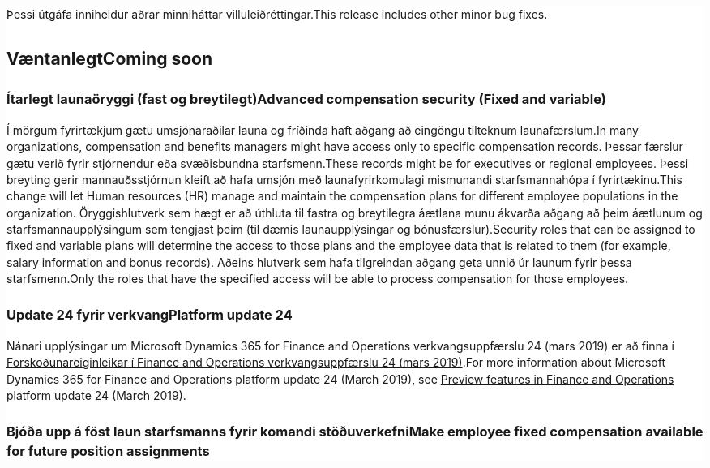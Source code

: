 <span data-ttu-id="8a66f-128">Þessi útgáfa inniheldur aðrar minniháttar villuleiðréttingar.</span><span class="sxs-lookup"><span data-stu-id="8a66f-128">This release includes other minor bug fixes.</span></span>

## <a name="coming-soon"></a><span data-ttu-id="8a66f-129">Væntanlegt</span><span class="sxs-lookup"><span data-stu-id="8a66f-129">Coming soon</span></span>

### <a name="advanced-compensation-security-fixed-and-variable"></a><span data-ttu-id="8a66f-130">Ítarlegt launaöryggi (fast og breytilegt)</span><span class="sxs-lookup"><span data-stu-id="8a66f-130">Advanced compensation security (Fixed and variable)</span></span>

<span data-ttu-id="8a66f-131">Í mörgum fyrirtækjum gætu umsjónaraðilar launa og fríðinda haft aðgang að eingöngu tilteknum launafærslum.</span><span class="sxs-lookup"><span data-stu-id="8a66f-131">In many organizations, compensation and benefits managers might have access only to specific compensation records.</span></span> <span data-ttu-id="8a66f-132">Þessar færslur gætu verið fyrir stjórnendur eða svæðisbundna starfsmenn.</span><span class="sxs-lookup"><span data-stu-id="8a66f-132">These records might be for executives or regional employees.</span></span> <span data-ttu-id="8a66f-133">Þessi breyting gerir mannauðsstjórnun kleift að hafa umsjón með launafyrirkomulagi mismunandi starfsmannahópa í fyrirtækinu.</span><span class="sxs-lookup"><span data-stu-id="8a66f-133">This change will let Human resources (HR) manage and maintain the compensation plans for different employee populations in the organization.</span></span> <span data-ttu-id="8a66f-134">Öryggishlutverk sem hægt er að úthluta til fastra og breytilegra áætlana munu ákvarða aðgang að þeim áætlunum og starfsmannaupplýsingum sem tengjast þeim (til dæmis launaupplýsingar og bónusfærslur).</span><span class="sxs-lookup"><span data-stu-id="8a66f-134">Security roles that can be assigned to fixed and variable plans will determine the access to those plans and the employee data that is related to them (for example, salary information and bonus records).</span></span> <span data-ttu-id="8a66f-135">Aðeins hlutverk sem hafa tilgreindan aðgang geta unnið úr launum fyrir þessa starfsmenn.</span><span class="sxs-lookup"><span data-stu-id="8a66f-135">Only the roles that have the specified access will be able to process compensation for those employees.</span></span>

### <a name="platform-update-24"></a><span data-ttu-id="8a66f-136">Update 24 fyrir verkvang</span><span class="sxs-lookup"><span data-stu-id="8a66f-136">Platform update 24</span></span>

<span data-ttu-id="8a66f-137">Nánari upplýsingar um Microsoft Dynamics 365 for Finance and Operations verkvangsuppfærslu 24 (mars 2019) er að finna í [Forskoðunareiginleikar í Finance and Operations verkvangsuppfærslu 24 (mars 2019)](https://docs.microsoft.com/dynamics365/unified-operations/fin-and-ops/get-started/whats-new-platform-update-24).</span><span class="sxs-lookup"><span data-stu-id="8a66f-137">For more information about Microsoft Dynamics 365 for Finance and Operations platform update 24 (March 2019), see [Preview features in Finance and Operations platform update 24 (March 2019)](https://docs.microsoft.com/dynamics365/unified-operations/fin-and-ops/get-started/whats-new-platform-update-24).</span></span>

### <a name="make-employee-fixed-compensation-available-for-future-position-assignments"></a><span data-ttu-id="8a66f-138">Bjóða upp á föst laun starfsmanns fyrir komandi stöðuverkefni</span><span class="sxs-lookup"><span data-stu-id="8a66f-138">Make employee fixed compensation available for future position assignments</span></span>
